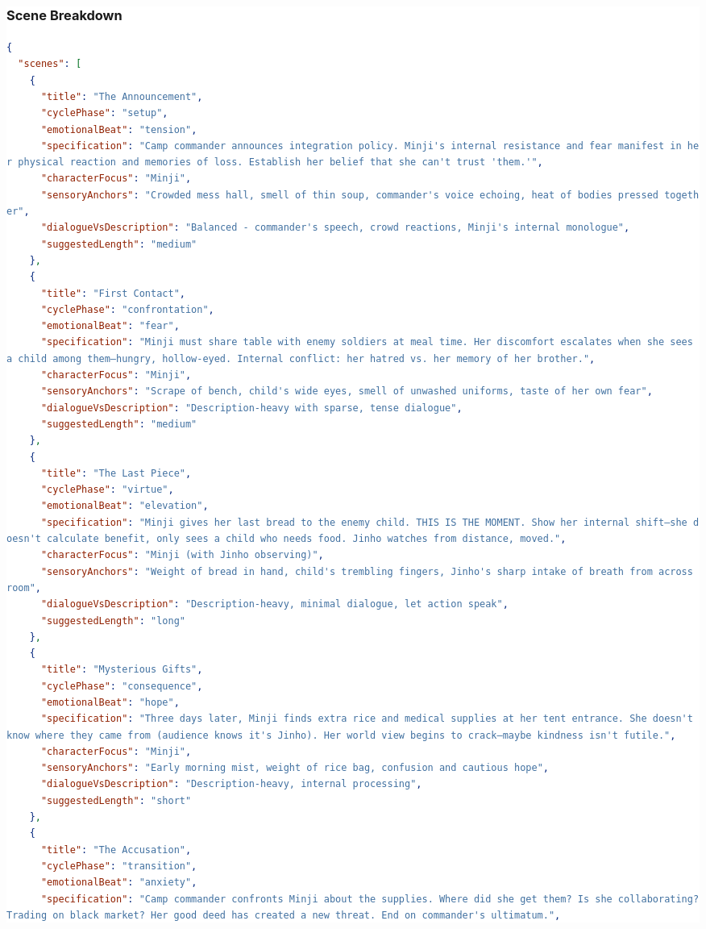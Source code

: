 ### Scene Breakdown
```json
{
  "scenes": [
    {
      "title": "The Announcement",
      "cyclePhase": "setup",
      "emotionalBeat": "tension",
      "specification": "Camp commander announces integration policy. Minji's internal resistance and fear manifest in her physical reaction and memories of loss. Establish her belief that she can't trust 'them.'",
      "characterFocus": "Minji",
      "sensoryAnchors": "Crowded mess hall, smell of thin soup, commander's voice echoing, heat of bodies pressed together",
      "dialogueVsDescription": "Balanced - commander's speech, crowd reactions, Minji's internal monologue",
      "suggestedLength": "medium"
    },
    {
      "title": "First Contact",
      "cyclePhase": "confrontation",
      "emotionalBeat": "fear",
      "specification": "Minji must share table with enemy soldiers at meal time. Her discomfort escalates when she sees a child among them—hungry, hollow-eyed. Internal conflict: her hatred vs. her memory of her brother.",
      "characterFocus": "Minji",
      "sensoryAnchors": "Scrape of bench, child's wide eyes, smell of unwashed uniforms, taste of her own fear",
      "dialogueVsDescription": "Description-heavy with sparse, tense dialogue",
      "suggestedLength": "medium"
    },
    {
      "title": "The Last Piece",
      "cyclePhase": "virtue",
      "emotionalBeat": "elevation",
      "specification": "Minji gives her last bread to the enemy child. THIS IS THE MOMENT. Show her internal shift—she doesn't calculate benefit, only sees a child who needs food. Jinho watches from distance, moved.",
      "characterFocus": "Minji (with Jinho observing)",
      "sensoryAnchors": "Weight of bread in hand, child's trembling fingers, Jinho's sharp intake of breath from across room",
      "dialogueVsDescription": "Description-heavy, minimal dialogue, let action speak",
      "suggestedLength": "long"
    },
    {
      "title": "Mysterious Gifts",
      "cyclePhase": "consequence",
      "emotionalBeat": "hope",
      "specification": "Three days later, Minji finds extra rice and medical supplies at her tent entrance. She doesn't know where they came from (audience knows it's Jinho). Her world view begins to crack—maybe kindness isn't futile.",
      "characterFocus": "Minji",
      "sensoryAnchors": "Early morning mist, weight of rice bag, confusion and cautious hope",
      "dialogueVsDescription": "Description-heavy, internal processing",
      "suggestedLength": "short"
    },
    {
      "title": "The Accusation",
      "cyclePhase": "transition",
      "emotionalBeat": "anxiety",
      "specification": "Camp commander confronts Minji about the supplies. Where did she get them? Is she collaborating? Trading on black market? Her good deed has created a new threat. End on commander's ultimatum.",
```